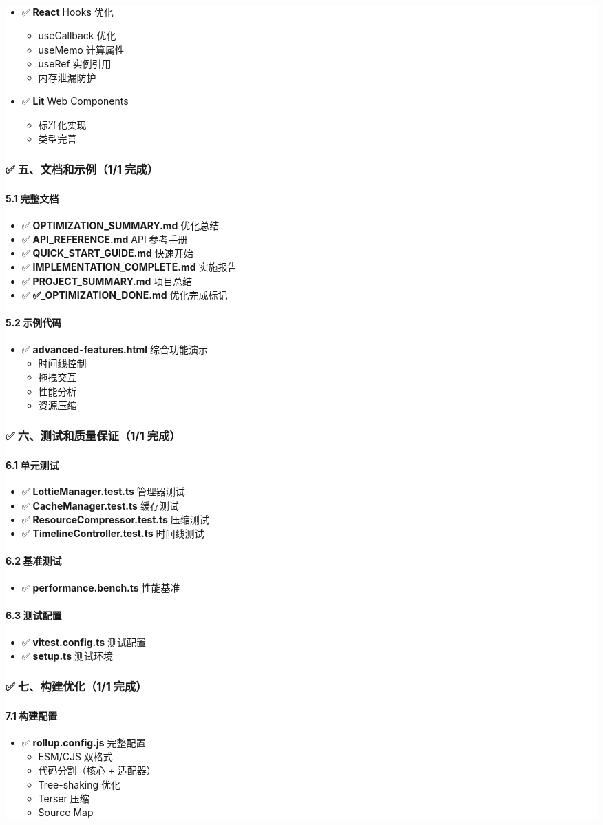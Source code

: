 - ✅ **React** Hooks 优化
  - useCallback 优化
  - useMemo 计算属性
  - useRef 实例引用
  - 内存泄漏防护

- ✅ **Lit** Web Components
  - 标准化实现
  - 类型完善

### ✅ 五、文档和示例（1/1 完成）

#### 5.1 完整文档
- ✅ **OPTIMIZATION_SUMMARY.md** 优化总结
- ✅ **API_REFERENCE.md** API 参考手册
- ✅ **QUICK_START_GUIDE.md** 快速开始
- ✅ **IMPLEMENTATION_COMPLETE.md** 实施报告
- ✅ **PROJECT_SUMMARY.md** 项目总结
- ✅ **✅_OPTIMIZATION_DONE.md** 优化完成标记

#### 5.2 示例代码
- ✅ **advanced-features.html** 综合功能演示
  - 时间线控制
  - 拖拽交互
  - 性能分析
  - 资源压缩

### ✅ 六、测试和质量保证（1/1 完成）

#### 6.1 单元测试
- ✅ **LottieManager.test.ts** 管理器测试
- ✅ **CacheManager.test.ts** 缓存测试
- ✅ **ResourceCompressor.test.ts** 压缩测试
- ✅ **TimelineController.test.ts** 时间线测试

#### 6.2 基准测试
- ✅ **performance.bench.ts** 性能基准

#### 6.3 测试配置
- ✅ **vitest.config.ts** 测试配置
- ✅ **setup.ts** 测试环境

### ✅ 七、构建优化（1/1 完成）

#### 7.1 构建配置
- ✅ **rollup.config.js** 完整配置
  - ESM/CJS 双格式
  - 代码分割（核心 + 适配器）
  - Tree-shaking 优化
  - Terser 压缩
  - Source Map
